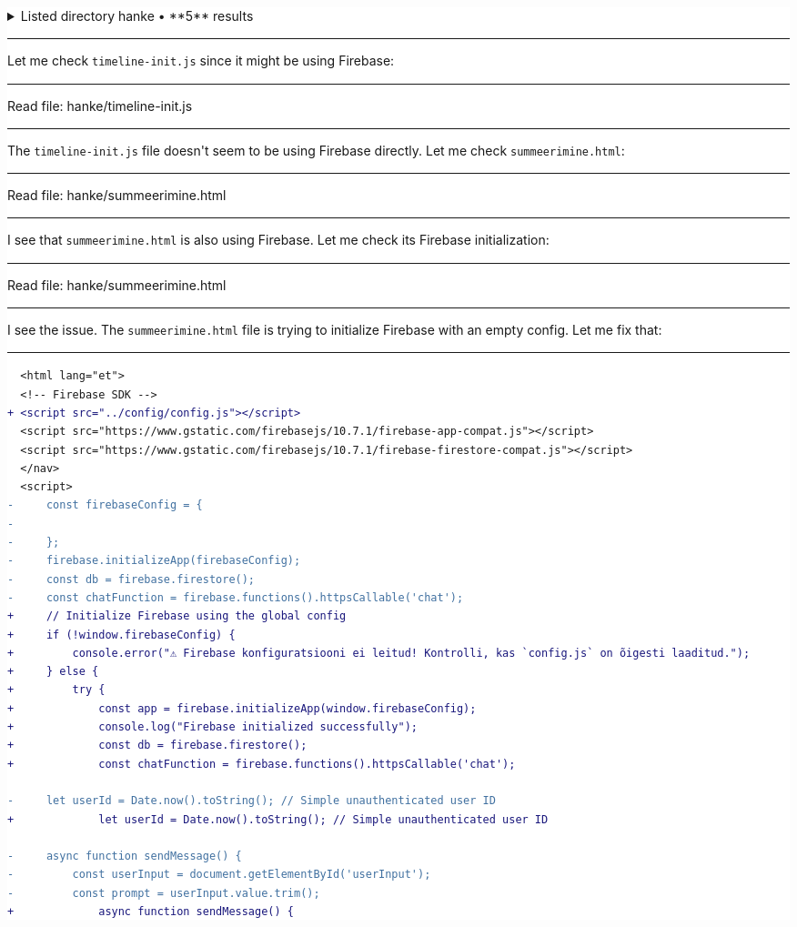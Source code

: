 <details><summary>Listed directory hanke • **5** results</summary></details>

---

Let me check `timeline-init.js` since it might be using Firebase:


---

Read file: hanke/timeline-init.js

---

The `timeline-init.js` file doesn't seem to be using Firebase directly. Let me check `summeerimine.html`:



---

Read file: hanke/summeerimine.html

---

I see that `summeerimine.html` is also using Firebase. Let me check its Firebase initialization:



---

Read file: hanke/summeerimine.html

---

I see the issue. The `summeerimine.html` file is trying to initialize Firebase with an empty config. Let me fix that:


---

```diff
  <html lang="et">
  <!-- Firebase SDK -->
+ <script src="../config/config.js"></script>
  <script src="https://www.gstatic.com/firebasejs/10.7.1/firebase-app-compat.js"></script>
  <script src="https://www.gstatic.com/firebasejs/10.7.1/firebase-firestore-compat.js"></script>
  </nav>
  <script>
-     const firebaseConfig = {
- 
-     };
-     firebase.initializeApp(firebaseConfig);
-     const db = firebase.firestore();
-     const chatFunction = firebase.functions().httpsCallable('chat');
+     // Initialize Firebase using the global config
+     if (!window.firebaseConfig) {
+         console.error("⚠ Firebase konfiguratsiooni ei leitud! Kontrolli, kas `config.js` on õigesti laaditud.");
+     } else {
+         try {
+             const app = firebase.initializeApp(window.firebaseConfig);
+             console.log("Firebase initialized successfully");
+             const db = firebase.firestore();
+             const chatFunction = firebase.functions().httpsCallable('chat');
  
-     let userId = Date.now().toString(); // Simple unauthenticated user ID
+             let userId = Date.now().toString(); // Simple unauthenticated user ID
  
-     async function sendMessage() {
-         const userInput = document.getElementById('userInput');
-         const prompt = userInput.value.trim();
+             async function sendMessage() {
```